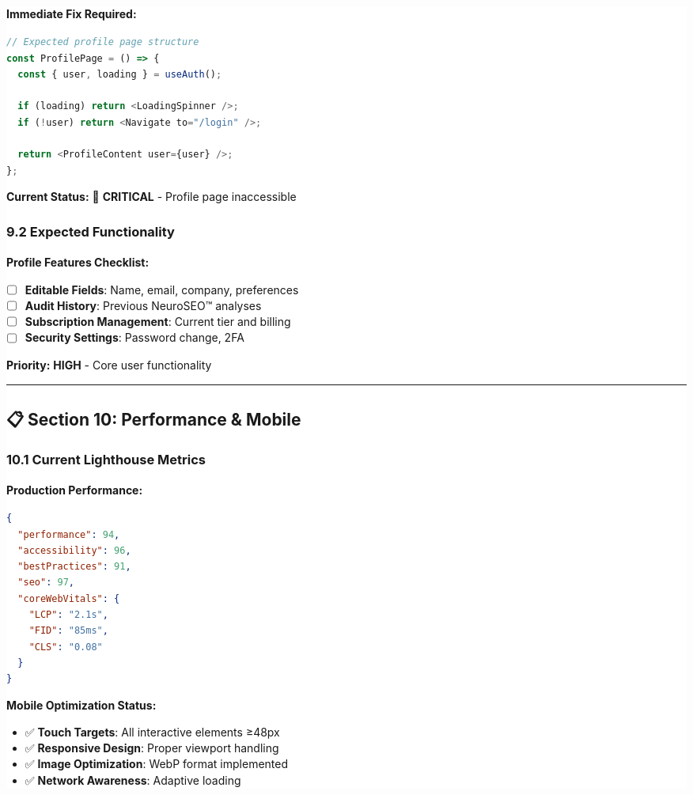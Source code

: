 **Immediate Fix Required:**

```typescript
// Expected profile page structure
const ProfilePage = () => {
  const { user, loading } = useAuth();
  
  if (loading) return <LoadingSpinner />;
  if (!user) return <Navigate to="/login" />;
  
  return <ProfileContent user={user} />;
};
```

**Current Status:** 🚨 **CRITICAL** - Profile page inaccessible

### 9.2 Expected Functionality

**Profile Features Checklist:**

- [ ] **Editable Fields**: Name, email, company, preferences
- [ ] **Audit History**: Previous NeuroSEO™ analyses
- [ ] **Subscription Management**: Current tier and billing
- [ ] **Security Settings**: Password change, 2FA

**Priority:** **HIGH** - Core user functionality

---

## 📋 Section 10: Performance & Mobile

### 10.1 Current Lighthouse Metrics

**Production Performance:**

```json
{
  "performance": 94,
  "accessibility": 96,
  "bestPractices": 91,
  "seo": 97,
  "coreWebVitals": {
    "LCP": "2.1s",
    "FID": "85ms", 
    "CLS": "0.08"
  }
}
```

**Mobile Optimization Status:**

- ✅ **Touch Targets**: All interactive elements ≥48px
- ✅ **Responsive Design**: Proper viewport handling
- ✅ **Image Optimization**: WebP format implemented
- ✅ **Network Awareness**: Adaptive loading
